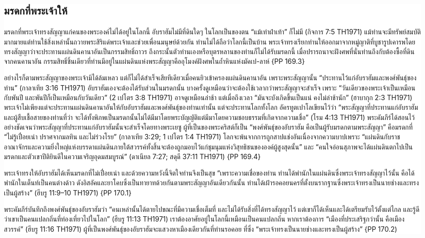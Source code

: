 ## มรดกที่พระเจ้าให้

มรดกที่พระเจ้าทรงสัญญาแก่คนของพระองค์ไม่ได้อยู่ในโลกนี้ อับราฮัมไม่มีที่ดินใดๆ ในโลกเป็นของตน “แม้เท่าฝ่าเท้า” ก็ไม่มี (กิจการ 7:5 TH1971) แม้ท่านจะมีทรัพย์สมบัติมากมายแต่ท่านใช้สิ่งเหล่านั้นถวายพระสิริแด่พระเจ้าและช่วยเพื่อนมนุษย์ด้วยกัน ท่านไม่ได้ถือว่าโลกนี้เป็นบ้าน พระเจ้าทรงเรียกท่านให้ออกมาจากหมู่ญาติที่บูชารูปเคารพโดยทรงสัญญาว่าจะประทานแผ่นดินคานาอันเป็นกรรมสิทธิ์ถาวร ถึงกระนั้นตัวท่านเองหรือบุตรหลานของท่านก็ไม่ได้รับมรดกนี้ เมื่อปรารถนาจะฝังศพที่นั่นท่านถึงกับต้องซื้อที่ดินจากคนคานาอัน กรรมสิทธิ์ชิ้นเดียวที่ท่านมีอยู่ในแผ่นดินแห่งพระสัญญาคืออุโมงค์ฝังศพในถ้ำหินแห่งมัคเป-ลาห์ {PP 169.3}

อย่างไรก็ตามพระสัญญาของพระเจ้ามิได้ล้มเหลว แต่ก็ไม่ได้สำเร็จเสียทีเดียวเมื่อคนยิวเข้าครองแผ่นดินคานาอัน เพราะพระสัญญานั้น “ประทานไว้แก่อับราฮัมและพงศ์พันธุ์ของท่าน” (กาลาเทีย 3:16 TH1971) อับราฮัมเองจะต้องได้รับส่วนในมรดกนั้น บางครั้งดูเหมือนว่าจะต้องใช้เวลากว่าพระสัญญาจะสำเร็จ เพราะ “วันเดียวของพระเจ้าเป็นเหมือนกับพันปี และพันปีก็เป็นเหมือนกับวันเดียว” (2 เปโตร 3:8 TH1971) อาจดูเหมือนล่าช้า แต่เมื่อถึงเวลา “มันจะบังเกิดขึ้นเป็นแน่ คงไม่ล่าช้านัก” (ฮาบากุก 2:3 TH1971) พระเจ้าไม่เพียงแต่จะประทานแผ่นดินคานาอันให้กับอับราฮัมและพงศ์พันธุ์ของท่านเท่านั้น แต่จะประทานโลกทั้งโลก อัครทูตเปาโลเขียนไว้ว่า “พระสัญญาที่ประทานแก่อับราฮัมและผู้สืบเชื้อสายของท่านที่ว่า จะได้ทั้งพิภพเป็นมรดกนั้นไม่ได้มีมาโดยพระบัญญัติแต่มีมาโดยความชอบธรรมที่เกิดจากความเชื่อ” (โรม 4:13 TH1971) พระคัมภีร์ได้สอนไว้อย่างชัดเจนว่าพระสัญญาที่ประทานแก่อับราฮัมนั้นจะสำเร็จโดยทางพระเยซู ผู้ที่เป็นของพระคริสต์ก็เป็น “พงศ์พันธุ์ของอับราฮัม คือเป็นผู้รับมรดกตามพระสัญญา” คือมรดกที่ “ไม่รู้เปื่อยเน่า ปราศจากมลทิน และไม่ร่วงโรย” (กาลาเทีย 3:29; 1 เปโตร 1:4 TH1971) โลกจะพ้นจากการถูกสาปแช่งอันเนื่องจากความบาปเพราะ “แผ่นดินกับราชอาณาจักรและความยิ่งใหญ่แห่งบรรดาแผ่นดินภายใต้สวรรค์ทั้งสิ้นจะต้องถูกมอบไว้แก่ชุมนุมแห่งวิสุทธิชนขององค์ผู้สูงสุดนั้น” และ “คนใจอ่อนสุภาพจะได้แผ่นดินตกไปเป็นมรดกและตัวเขาปีติยินดีในความเจริญอุดมสมบูรณ์” (ดาเนียล 7:27; สดุดี 37:11 TH1971) {PP 169.4} 

พระเจ้าทรงให้อับราฮัมได้เห็นมรดกที่ไม่เปื่อยเน่า และด้วยความหวังนี้จิตใจท่านจึงเป็นสุข “เพราะความเชื่อของท่าน ท่านได้พำนักในแผ่นดินซึ่งพระเจ้าทรงสัญญาไว้นั้น คือได้พำนักในเต็นท์เป็นคนต่างด้าว ดังอิสอัคและยาโคบซึ่งเป็นทายาทด้วยกันตามพระสัญญาอันเดียวกันนั้น ท่านได้เฝ้ารอคอยนครที่ตั้งบนรากฐานซึ่งพระเจ้าทรงเป็นนายช่างและทรงเป็นผู้สร้าง” (ฮีบรู 11:9–10 TH1971) {PP 170.1}

พระคัมภีร์บันทึกถึงพงศ์พันธุ์ของอับราฮัมว่า “คนเหล่านั้นได้ตายไปขณะที่มีความเชื่อเต็มที่ และไม่ได้รับสิ่งที่ได้ทรงสัญญาไว้ แต่เขาก็ได้เห็นและได้เตรียมรับไว้ตั้งแต่ไกล และรู้ดีว่าเขาเป็นคนแปลกถิ่นที่ท่องเที่ยวไปในโลก” (ฮีบรู 11:13 TH1971) เราต้องอาศัยอยู่ในโลกนี้เหมือนเป็นคนแปลกถิ่น หากเราต้องการ “เมืองที่ประเสริฐกว่านั้น คือเมืองสวรรค์” (ฮีบรู 11:16 TH1971) ผู้ที่เป็นพงศ์พันธุ์ของอับราฮัมจะแสวงหาเมืองเดียวกันที่ท่านรอคอย ที่ซึ่ง “พระเจ้าทรงเป็นนายช่างและทรงเป็นผู้สร้าง” {PP 170.2) 

